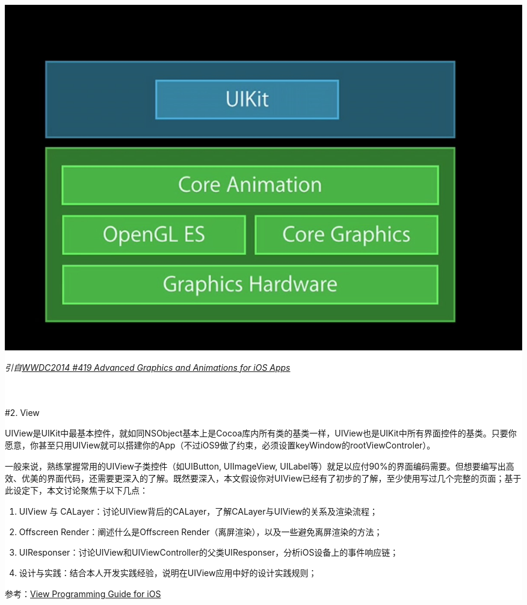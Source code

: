![iOS UI Arch](/assets/images/2015-12/UI_Arch.jpg)

*引自[WWDC2014 #419 Advanced Graphics and Animations for iOS Apps](https://developer.apple.com/videos/play/wwdc2014-419/)*


<br/><br/>
#2.  View

UIView是UIKit中最基本控件，就如同NSObject基本上是Cocoa库内所有类的基类一样，UIView也是UIKit中所有界面控件的基类。只要你愿意，你甚至只用UIView就可以搭建你的App（不过iOS9做了约束，必须设置keyWindow的rootViewControler）。

一般来说，熟练掌握常用的UIView子类控件（如UIButton, UIImageView, UILabel等）就足以应付90%的界面编码需要。但想要编写出高效、优美的界面代码，还需要更深入的了解。既然要深入，本文假设你对UIView已经有了初步的了解，至少使用写过几个完整的页面；基于此设定下，本文讨论聚焦于以下几点：

1) UIView 与 CALayer：讨论UIView背后的CALayer，了解CALayer与UIView的关系及渲染流程；

2) Offscreen Render：阐述什么是Offscreen Render（离屏渲染），以及一些避免离屏渲染的方法；

3) UIResponser：讨论UIView和UIViewController的父类UIResponser，分析iOS设备上的事件响应链；

4) 设计与实践：结合本人开发实践经验，说明在UIView应用中好的设计实践规则；

参考：[View Programming Guide for iOS](https://developer.apple.com/library/ios/documentation/WindowsViews/Conceptual/ViewPG_iPhoneOS/WindowsandViews/WindowsandViews.html)

